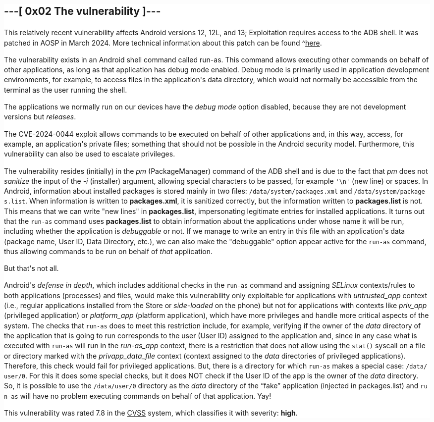 ## ---[ 0x02 The vulnerability ]--- 

This relatively recent vulnerability affects Android versions 12, 12L, and 13; Exploitation requires access to the ADB shell. It was patched in AOSP in March 2024. More technical information about this patch can be found ^[here](https://android.googlesource.com/platform/frameworks/base/+/65bd134b0a82c51a143b89821d5cdd00ddc31792). 

The vulnerability exists in an Android shell command called run-as. This command allows executing other commands on behalf of other applications, as long as that application has debug mode enabled. Debug mode is primarily used in application development environments, for example, to access files in the application's data directory, which would not normally be accessible from the terminal as the user running the shell.

The applications we normally run on our devices have the _debug mode_ option disabled, because they are not development versions but _releases_. 

The CVE-2024-0044 exploit allows commands to be executed on behalf of other applications and, in this way, access, for example, an application's private files; something that should not be possible in the Android security model. Furthermore, this vulnerability can also be used to escalate privileges. 

The vulnerability resides (initially) in the _pm_ (PackageManager) command of the ADB shell and is due to the fact that _pm_ does not _sanitize_ the input of the _-i_ (installer) argument, allowing special characters to be passed, for example `'\n'` (new line) or spaces. In Android, information about installed packages is stored mainly in two files: `/data/system/packages.xml` and `/data/system/packages.list`. When information is written to **packages.xml**, it is sanitized correctly, but the information written to **packages.list** is not. This means that we can write "new lines" in **packages.list**, impersonating legitimate entries for installed applications. It turns out that the `run-as` command uses **packages.list** to obtain information about the applications under whose name it will be run, including whether the application is _debuggable_ or not. If we manage to write an entry in this file with an application's data (package name, User ID, Data Directory, etc.), we can also make the "debuggable" option appear active for the `run-as` command, thus allowing commands to be run on behalf of _that_ application. 

But that's not all.

Android's _defense in depth_, which includes additional checks in the `run-as` command and assigning _SELinux_ contexts/rules to both applications (processes) and files, would make this vulnerability only exploitable for applications with _untrusted_app_ context (i.e., regular applications installed from the Store or _side-loaded_ on the phone) but not for applications with contexts like _priv_app_ (privileged application) or _platform_app_ (platform application), which have more privileges and handle more critical aspects of the system. The checks that `run-as` does to meet this restriction include, for example, verifying if the owner of the _data_ directory of the application that is going to run corresponds to the user (User ID) assigned to the application and, since in any case what is executed with `run-as` will run in the _run-as_app_ context, there is a restriction that does not allow using the `stat()` syscall on a file or directory marked with the _privapp_data_file_ context (context assigned to the _data_ directories of privileged applications). Therefore, this check would fail for privileged applications. But, there is a directory for which `run-as` makes a special case: `/data/user/0`. For this it does some special checks, but it does NOT check if the User ID of the app is the owner of the _data_ directory. So, it is possible to use the `/data/user/0` directory as the _data_ directory of the “fake” application (injected in packages.list) and `run-as` will have no problem executing commands on behalf of that application. Yay! 

This vulnerability was rated 7.8 in the [CVSS](https://www.cve.org/CVERecord/UserGuide/#cve-cvss) system, which classifies it with severity: **high**. 
